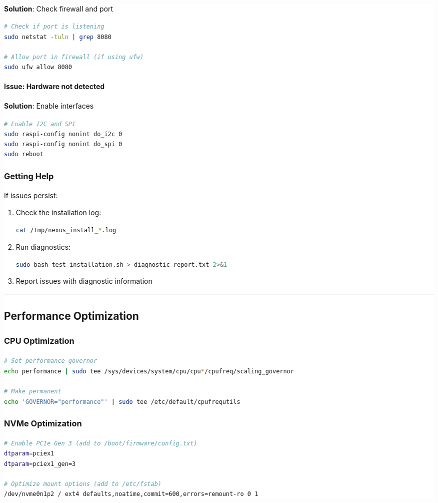 **Solution**: Check firewall and port
```bash
# Check if port is listening
sudo netstat -tuln | grep 8080

# Allow port in firewall (if using ufw)
sudo ufw allow 8080
```

#### Issue: Hardware not detected

**Solution**: Enable interfaces
```bash
# Enable I2C and SPI
sudo raspi-config nonint do_i2c 0
sudo raspi-config nonint do_spi 0
sudo reboot
```

### Getting Help

If issues persist:

1. Check the installation log:
   ```bash
   cat /tmp/nexus_install_*.log
   ```

2. Run diagnostics:
   ```bash
   sudo bash test_installation.sh > diagnostic_report.txt 2>&1
   ```

3. Report issues with diagnostic information

---

## Performance Optimization

### CPU Optimization

```bash
# Set performance governor
echo performance | sudo tee /sys/devices/system/cpu/cpu*/cpufreq/scaling_governor

# Make permanent
echo 'GOVERNOR="performance"' | sudo tee /etc/default/cpufrequtils
```

### NVMe Optimization

```bash
# Enable PCIe Gen 3 (add to /boot/firmware/config.txt)
dtparam=pciex1
dtparam=pciex1_gen=3

# Optimize mount options (add to /etc/fstab)
/dev/nvme0n1p2 / ext4 defaults,noatime,commit=600,errors=remount-ro 0 1
```
